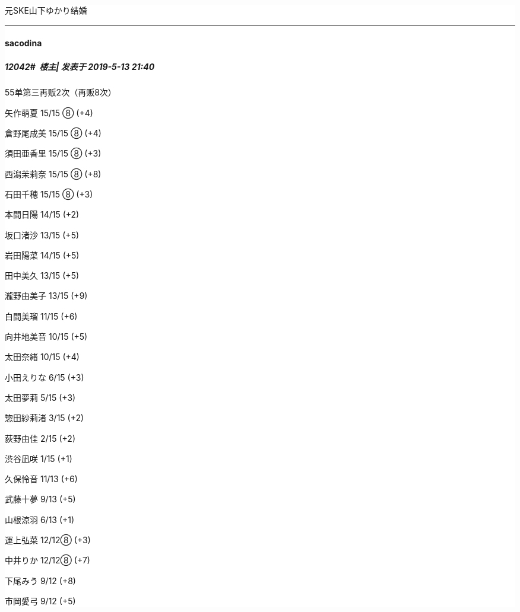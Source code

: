 元SKE山下ゆかり结婚


-----

####  sacodina  
##### 12042#         楼主| 发表于 2019-5-13 21:40


55单第三再贩2次（再贩8次）


矢作萌夏 15/15 ⑧ (+4)

倉野尾成美 15/15 ⑧ (+4)

須田亜香里 15/15 ⑧ (+3)


西潟茉莉奈 15/15 ⑧ (+8)

石田千穂 15/15 ⑧ (+3)


本間日陽 14/15 (+2)

坂口渚沙 13/15 (+5)

岩田陽菜 14/15 (+5)

田中美久 13/15 (+5)

瀧野由美子 13/15 (+9)

白間美瑠 11/15 (+6)

向井地美音 10/15 (+5)

太田奈緒 10/15 (+4)


小田えりな 6/15 (+3)

太田夢莉 5/15 (+3)

惣田紗莉渚 3/15 (+2)

荻野由佳 2/15 (+2)

渋谷凪咲 1/15 (+1)


久保怜音 11/13 (+6)

武藤十夢 9/13 (+5)

山根涼羽 6/13 (+1)

運上弘菜 12/12⑧ (+3)

中井りか 12/12⑧ (+7)

下尾みう 9/12 (+8)

市岡愛弓 9/12 (+5)
